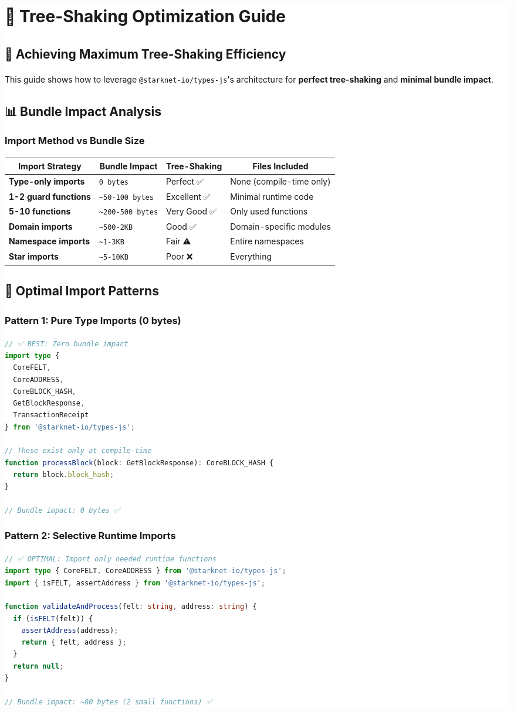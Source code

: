 # 🌳 Tree-Shaking Optimization Guide

## 🎯 Achieving Maximum Tree-Shaking Efficiency

This guide shows how to leverage `@starknet-io/types-js`'s architecture for **perfect tree-shaking** and **minimal bundle impact**.

## 📊 Bundle Impact Analysis

### **Import Method vs Bundle Size**

| Import Strategy | Bundle Impact | Tree-Shaking | Files Included |
|----------------|---------------|--------------|-----------------|
| **Type-only imports** | `0 bytes` | Perfect ✅ | None (compile-time only) |
| **1-2 guard functions** | `~50-100 bytes` | Excellent ✅ | Minimal runtime code |
| **5-10 functions** | `~200-500 bytes` | Very Good ✅ | Only used functions |
| **Domain imports** | `~500-2KB` | Good ✅ | Domain-specific modules |
| **Namespace imports** | `~1-3KB` | Fair ⚠️ | Entire namespaces |
| **Star imports** | `~5-10KB` | Poor ❌ | Everything |

## 🚀 Optimal Import Patterns

### **Pattern 1: Pure Type Imports (0 bytes)**

```typescript
// ✅ BEST: Zero bundle impact
import type { 
  CoreFELT,
  CoreADDRESS,
  CoreBLOCK_HASH,
  GetBlockResponse,
  TransactionReceipt
} from '@starknet-io/types-js';

// These exist only at compile-time
function processBlock(block: GetBlockResponse): CoreBLOCK_HASH {
  return block.block_hash;
}

// Bundle impact: 0 bytes ✅
```

### **Pattern 2: Selective Runtime Imports**

```typescript
// ✅ OPTIMAL: Import only needed runtime functions
import type { CoreFELT, CoreADDRESS } from '@starknet-io/types-js';
import { isFELT, assertAddress } from '@starknet-io/types-js';

function validateAndProcess(felt: string, address: string) {
  if (isFELT(felt)) {
    assertAddress(address);
    return { felt, address };
  }
  return null;
}

// Bundle impact: ~80 bytes (2 small functions) ✅
```